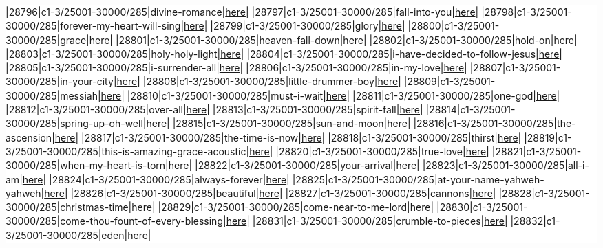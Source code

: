 |28796|c1-3/25001-30000/285|divine-romance|[here](https://cdn.jsdelivr.net/gh/guitarchord/c1-3/25001-30000/285/divine-romance)|
|28797|c1-3/25001-30000/285|fall-into-you|[here](https://cdn.jsdelivr.net/gh/guitarchord/c1-3/25001-30000/285/fall-into-you)|
|28798|c1-3/25001-30000/285|forever-my-heart-will-sing|[here](https://cdn.jsdelivr.net/gh/guitarchord/c1-3/25001-30000/285/forever-my-heart-will-sing)|
|28799|c1-3/25001-30000/285|glory|[here](https://cdn.jsdelivr.net/gh/guitarchord/c1-3/25001-30000/285/glory)|
|28800|c1-3/25001-30000/285|grace|[here](https://cdn.jsdelivr.net/gh/guitarchord/c1-3/25001-30000/285/grace)|
|28801|c1-3/25001-30000/285|heaven-fall-down|[here](https://cdn.jsdelivr.net/gh/guitarchord/c1-3/25001-30000/285/heaven-fall-down)|
|28802|c1-3/25001-30000/285|hold-on|[here](https://cdn.jsdelivr.net/gh/guitarchord/c1-3/25001-30000/285/hold-on)|
|28803|c1-3/25001-30000/285|holy-holy-light|[here](https://cdn.jsdelivr.net/gh/guitarchord/c1-3/25001-30000/285/holy-holy-light)|
|28804|c1-3/25001-30000/285|i-have-decided-to-follow-jesus|[here](https://cdn.jsdelivr.net/gh/guitarchord/c1-3/25001-30000/285/i-have-decided-to-follow-jesus)|
|28805|c1-3/25001-30000/285|i-surrender-all|[here](https://cdn.jsdelivr.net/gh/guitarchord/c1-3/25001-30000/285/i-surrender-all)|
|28806|c1-3/25001-30000/285|in-my-love|[here](https://cdn.jsdelivr.net/gh/guitarchord/c1-3/25001-30000/285/in-my-love)|
|28807|c1-3/25001-30000/285|in-your-city|[here](https://cdn.jsdelivr.net/gh/guitarchord/c1-3/25001-30000/285/in-your-city)|
|28808|c1-3/25001-30000/285|little-drummer-boy|[here](https://cdn.jsdelivr.net/gh/guitarchord/c1-3/25001-30000/285/little-drummer-boy)|
|28809|c1-3/25001-30000/285|messiah|[here](https://cdn.jsdelivr.net/gh/guitarchord/c1-3/25001-30000/285/messiah)|
|28810|c1-3/25001-30000/285|must-i-wait|[here](https://cdn.jsdelivr.net/gh/guitarchord/c1-3/25001-30000/285/must-i-wait)|
|28811|c1-3/25001-30000/285|one-god|[here](https://cdn.jsdelivr.net/gh/guitarchord/c1-3/25001-30000/285/one-god)|
|28812|c1-3/25001-30000/285|over-all|[here](https://cdn.jsdelivr.net/gh/guitarchord/c1-3/25001-30000/285/over-all)|
|28813|c1-3/25001-30000/285|spirit-fall|[here](https://cdn.jsdelivr.net/gh/guitarchord/c1-3/25001-30000/285/spirit-fall)|
|28814|c1-3/25001-30000/285|spring-up-oh-well|[here](https://cdn.jsdelivr.net/gh/guitarchord/c1-3/25001-30000/285/spring-up-oh-well)|
|28815|c1-3/25001-30000/285|sun-and-moon|[here](https://cdn.jsdelivr.net/gh/guitarchord/c1-3/25001-30000/285/sun-and-moon)|
|28816|c1-3/25001-30000/285|the-ascension|[here](https://cdn.jsdelivr.net/gh/guitarchord/c1-3/25001-30000/285/the-ascension)|
|28817|c1-3/25001-30000/285|the-time-is-now|[here](https://cdn.jsdelivr.net/gh/guitarchord/c1-3/25001-30000/285/the-time-is-now)|
|28818|c1-3/25001-30000/285|thirst|[here](https://cdn.jsdelivr.net/gh/guitarchord/c1-3/25001-30000/285/thirst)|
|28819|c1-3/25001-30000/285|this-is-amazing-grace-acoustic|[here](https://cdn.jsdelivr.net/gh/guitarchord/c1-3/25001-30000/285/this-is-amazing-grace-acoustic)|
|28820|c1-3/25001-30000/285|true-love|[here](https://cdn.jsdelivr.net/gh/guitarchord/c1-3/25001-30000/285/true-love)|
|28821|c1-3/25001-30000/285|when-my-heart-is-torn|[here](https://cdn.jsdelivr.net/gh/guitarchord/c1-3/25001-30000/285/when-my-heart-is-torn)|
|28822|c1-3/25001-30000/285|your-arrival|[here](https://cdn.jsdelivr.net/gh/guitarchord/c1-3/25001-30000/285/your-arrival)|
|28823|c1-3/25001-30000/285|all-i-am|[here](https://cdn.jsdelivr.net/gh/guitarchord/c1-3/25001-30000/285/all-i-am)|
|28824|c1-3/25001-30000/285|always-forever|[here](https://cdn.jsdelivr.net/gh/guitarchord/c1-3/25001-30000/285/always-forever)|
|28825|c1-3/25001-30000/285|at-your-name-yahweh-yahweh|[here](https://cdn.jsdelivr.net/gh/guitarchord/c1-3/25001-30000/285/at-your-name-yahweh-yahweh)|
|28826|c1-3/25001-30000/285|beautiful|[here](https://cdn.jsdelivr.net/gh/guitarchord/c1-3/25001-30000/285/beautiful)|
|28827|c1-3/25001-30000/285|cannons|[here](https://cdn.jsdelivr.net/gh/guitarchord/c1-3/25001-30000/285/cannons)|
|28828|c1-3/25001-30000/285|christmas-time|[here](https://cdn.jsdelivr.net/gh/guitarchord/c1-3/25001-30000/285/christmas-time)|
|28829|c1-3/25001-30000/285|come-near-to-me-lord|[here](https://cdn.jsdelivr.net/gh/guitarchord/c1-3/25001-30000/285/come-near-to-me-lord)|
|28830|c1-3/25001-30000/285|come-thou-fount-of-every-blessing|[here](https://cdn.jsdelivr.net/gh/guitarchord/c1-3/25001-30000/285/come-thou-fount-of-every-blessing)|
|28831|c1-3/25001-30000/285|crumble-to-pieces|[here](https://cdn.jsdelivr.net/gh/guitarchord/c1-3/25001-30000/285/crumble-to-pieces)|
|28832|c1-3/25001-30000/285|eden|[here](https://cdn.jsdelivr.net/gh/guitarchord/c1-3/25001-30000/285/eden)|